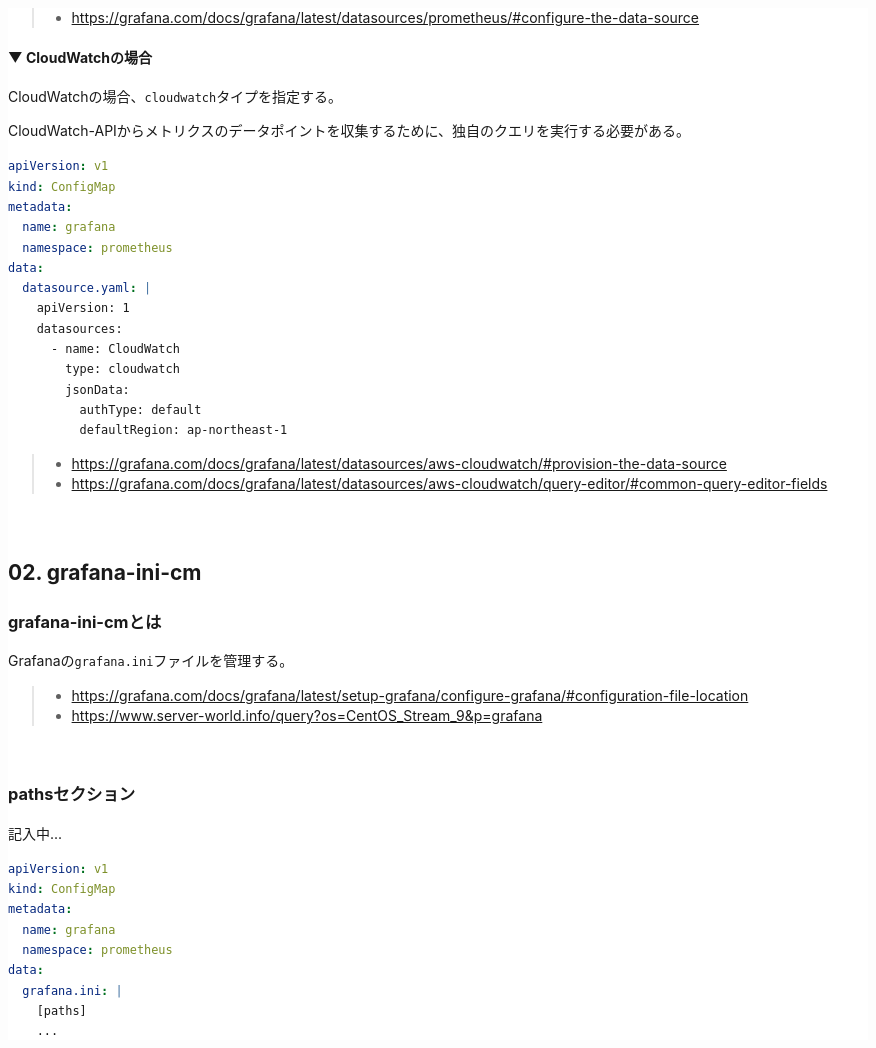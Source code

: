 > - https://grafana.com/docs/grafana/latest/datasources/prometheus/#configure-the-data-source

#### ▼ CloudWatchの場合

CloudWatchの場合、`cloudwatch`タイプを指定する。

CloudWatch-APIからメトリクスのデータポイントを収集するために、独自のクエリを実行する必要がある。

```yaml
apiVersion: v1
kind: ConfigMap
metadata:
  name: grafana
  namespace: prometheus
data:
  datasource.yaml: |
    apiVersion: 1
    datasources:
      - name: CloudWatch
        type: cloudwatch
        jsonData:
          authType: default
          defaultRegion: ap-northeast-1
```

> - https://grafana.com/docs/grafana/latest/datasources/aws-cloudwatch/#provision-the-data-source
> - https://grafana.com/docs/grafana/latest/datasources/aws-cloudwatch/query-editor/#common-query-editor-fields

<br>

## 02. grafana-ini-cm

### grafana-ini-cmとは

Grafanaの`grafana.ini`ファイルを管理する。

> - https://grafana.com/docs/grafana/latest/setup-grafana/configure-grafana/#configuration-file-location
> - https://www.server-world.info/query?os=CentOS_Stream_9&p=grafana

<br>

### pathsセクション

記入中...

```yaml
apiVersion: v1
kind: ConfigMap
metadata:
  name: grafana
  namespace: prometheus
data:
  grafana.ini: |
    [paths]
    ...
```

